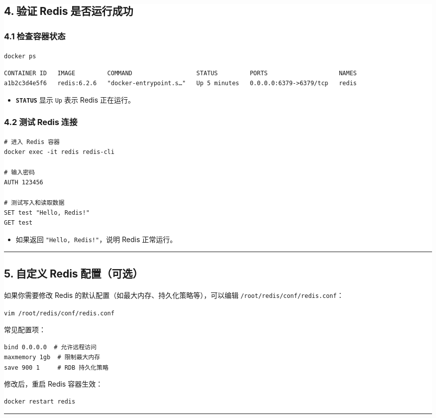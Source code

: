 ## **4. 验证 Redis 是否运行成功**

### **4.1 检查容器状态**

```
docker ps
```

```
CONTAINER ID   IMAGE         COMMAND                  STATUS         PORTS                    NAMES
a1b2c3d4e5f6   redis:6.2.6   "docker-entrypoint.s…"   Up 5 minutes   0.0.0.0:6379->6379/tcp   redis
```

- **`STATUS`** 显示 `Up` 表示 Redis 正在运行。

### **4.2 测试 Redis 连接**

```
# 进入 Redis 容器
docker exec -it redis redis-cli

# 输入密码
AUTH 123456

# 测试写入和读取数据
SET test "Hello, Redis!"
GET test
```

- 如果返回 `"Hello, Redis!"`，说明 Redis 正常运行。

------

## **5. 自定义 Redis 配置（可选）**

如果你需要修改 Redis 的默认配置（如最大内存、持久化策略等），可以编辑 `/root/redis/conf/redis.conf`：

```
vim /root/redis/conf/redis.conf
```

常见配置项：

```
bind 0.0.0.0  # 允许远程访问
maxmemory 1gb  # 限制最大内存
save 900 1     # RDB 持久化策略
```

修改后，重启 Redis 容器生效：

```
docker restart redis
```

------
